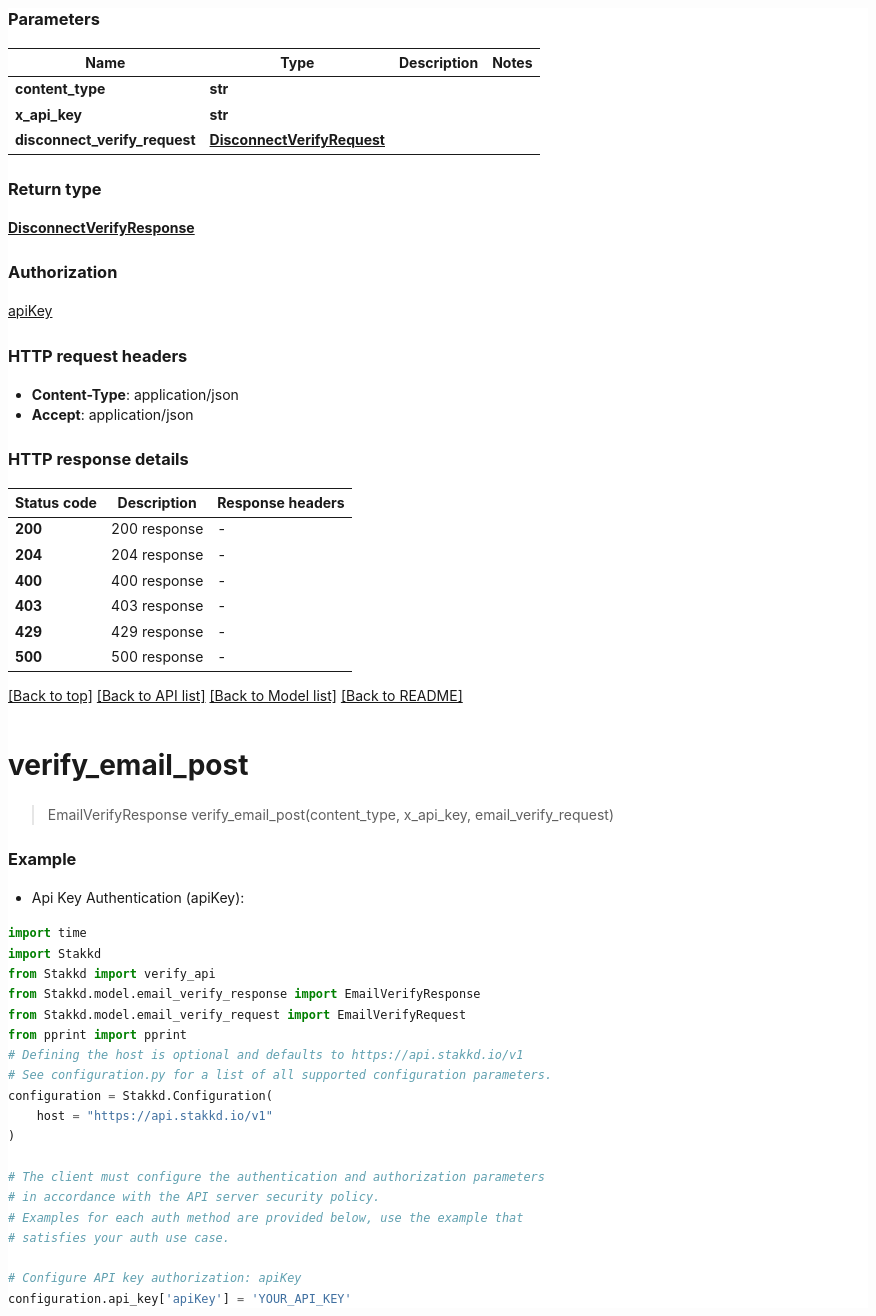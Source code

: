 
### Parameters

Name | Type | Description  | Notes
------------- | ------------- | ------------- | -------------
 **content_type** | **str**|  |
 **x_api_key** | **str**|  |
 **disconnect_verify_request** | [**DisconnectVerifyRequest**](DisconnectVerifyRequest.md)|  |

### Return type

[**DisconnectVerifyResponse**](DisconnectVerifyResponse.md)

### Authorization

[apiKey](../README.md#apiKey)

### HTTP request headers

 - **Content-Type**: application/json
 - **Accept**: application/json


### HTTP response details

| Status code | Description | Response headers |
|-------------|-------------|------------------|
**200** | 200 response |  -  |
**204** | 204 response |  -  |
**400** | 400 response |  -  |
**403** | 403 response |  -  |
**429** | 429 response |  -  |
**500** | 500 response |  -  |

[[Back to top]](#) [[Back to API list]](../README.md#documentation-for-api-endpoints) [[Back to Model list]](../README.md#documentation-for-models) [[Back to README]](../README.md)

# **verify_email_post**
> EmailVerifyResponse verify_email_post(content_type, x_api_key, email_verify_request)



### Example

* Api Key Authentication (apiKey):

```python
import time
import Stakkd
from Stakkd import verify_api
from Stakkd.model.email_verify_response import EmailVerifyResponse
from Stakkd.model.email_verify_request import EmailVerifyRequest
from pprint import pprint
# Defining the host is optional and defaults to https://api.stakkd.io/v1
# See configuration.py for a list of all supported configuration parameters.
configuration = Stakkd.Configuration(
    host = "https://api.stakkd.io/v1"
)

# The client must configure the authentication and authorization parameters
# in accordance with the API server security policy.
# Examples for each auth method are provided below, use the example that
# satisfies your auth use case.

# Configure API key authorization: apiKey
configuration.api_key['apiKey'] = 'YOUR_API_KEY'
```